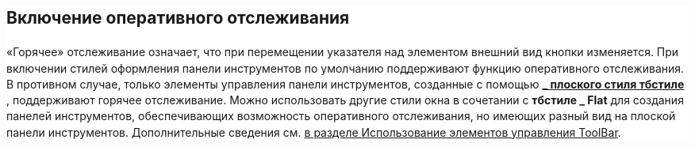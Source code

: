 ## <a name="enabling-hot-tracking"></a>Включение оперативного отслеживания

«Горячее» отслеживание означает, что при перемещении указателя над элементом внешний вид кнопки изменяется. При включении стилей оформления панели инструментов по умолчанию поддерживают функцию оперативного отслеживания. В противном случае, только элементы управления панели инструментов, созданные с помощью [**\_ плоского стиля тбстиле**](toolbar-control-and-button-styles.md) , поддерживают горячее отслеживание. Можно использовать другие стили окна в сочетании с **тбстиле \_ Flat** для создания панелей инструментов, обеспечивающих возможность оперативного отслеживания, но имеющих разный вид на плоской панели инструментов. Дополнительные сведения см. [в разделе Использование элементов управления ToolBar](using-toolbar-controls.md).

 

 